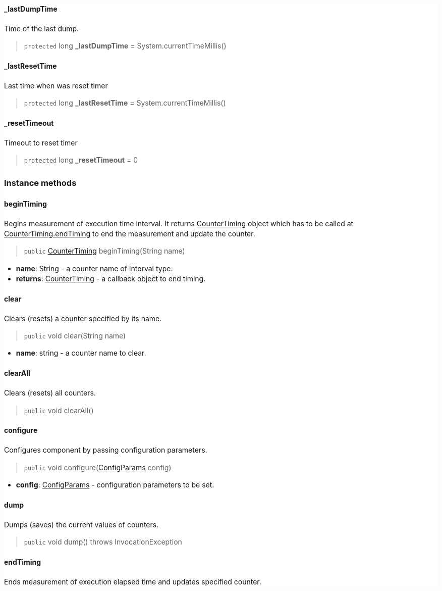 #### _lastDumpTime
Time of the last dump.
> `protected` long **_lastDumpTime** = System.currentTimeMillis()

#### _lastResetTime
Last time when was reset timer
> `protected` long **_lastResetTime** = System.currentTimeMillis()

#### _resetTimeout
Timeout to reset timer
> `protected` long **_resetTimeout** = 0

</span>


### Instance methods

#### beginTiming
Begins measurement of execution time interval.
It returns [CounterTiming](../counter_timing) object which has to be called at
[CounterTiming.endTiming](../counter_timing/#endtiming) to end the measurement and update the counter.

> `public` [CounterTiming](../counter_timing) beginTiming(String name)

- **name**: String - a counter name of Interval type.
- **returns**: [CounterTiming](../counter_timing) - a callback object to end timing.


#### clear
Clears (resets) a counter specified by its name.

> `public` void clear(String name)

- **name**: string - a counter name to clear.


#### clearAll
Clears (resets) all counters.

> `public` void clearAll()

#### configure
Configures component by passing configuration parameters.

> `public` void configure([ConfigParams](../../../components/config/config_params) config)

- **config**: [ConfigParams](../../../components/config/config_params) - configuration parameters to be set.


#### dump
Dumps (saves) the current values of counters.

> `public` void dump() throws InvocationException


#### endTiming
Ends measurement of execution elapsed time and updates specified counter.
